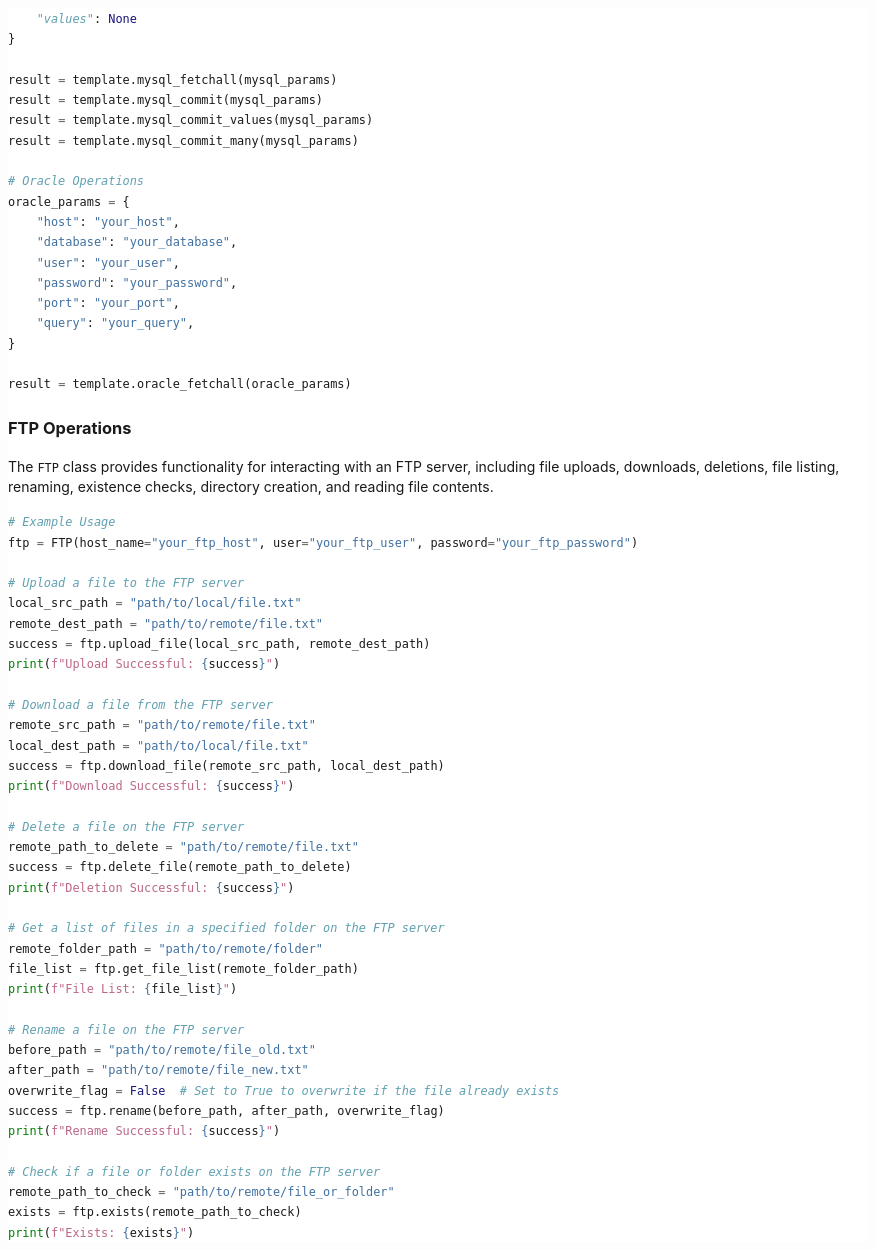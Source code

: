 ```python
    "values": None
}

result = template.mysql_fetchall(mysql_params)
result = template.mysql_commit(mysql_params)
result = template.mysql_commit_values(mysql_params)
result = template.mysql_commit_many(mysql_params)

# Oracle Operations
oracle_params = {
    "host": "your_host",
    "database": "your_database",
    "user": "your_user",
    "password": "your_password",
    "port": "your_port",
    "query": "your_query",
}

result = template.oracle_fetchall(oracle_params)
```

### FTP Operations

The `FTP` class provides functionality for interacting with an FTP server, including file uploads, downloads, deletions, file listing, renaming, existence checks, directory creation, and reading file contents.

```python
# Example Usage
ftp = FTP(host_name="your_ftp_host", user="your_ftp_user", password="your_ftp_password")

# Upload a file to the FTP server
local_src_path = "path/to/local/file.txt"
remote_dest_path = "path/to/remote/file.txt"
success = ftp.upload_file(local_src_path, remote_dest_path)
print(f"Upload Successful: {success}")

# Download a file from the FTP server
remote_src_path = "path/to/remote/file.txt"
local_dest_path = "path/to/local/file.txt"
success = ftp.download_file(remote_src_path, local_dest_path)
print(f"Download Successful: {success}")

# Delete a file on the FTP server
remote_path_to_delete = "path/to/remote/file.txt"
success = ftp.delete_file(remote_path_to_delete)
print(f"Deletion Successful: {success}")

# Get a list of files in a specified folder on the FTP server
remote_folder_path = "path/to/remote/folder"
file_list = ftp.get_file_list(remote_folder_path)
print(f"File List: {file_list}")

# Rename a file on the FTP server
before_path = "path/to/remote/file_old.txt"
after_path = "path/to/remote/file_new.txt"
overwrite_flag = False  # Set to True to overwrite if the file already exists
success = ftp.rename(before_path, after_path, overwrite_flag)
print(f"Rename Successful: {success}")

# Check if a file or folder exists on the FTP server
remote_path_to_check = "path/to/remote/file_or_folder"
exists = ftp.exists(remote_path_to_check)
print(f"Exists: {exists}")
```